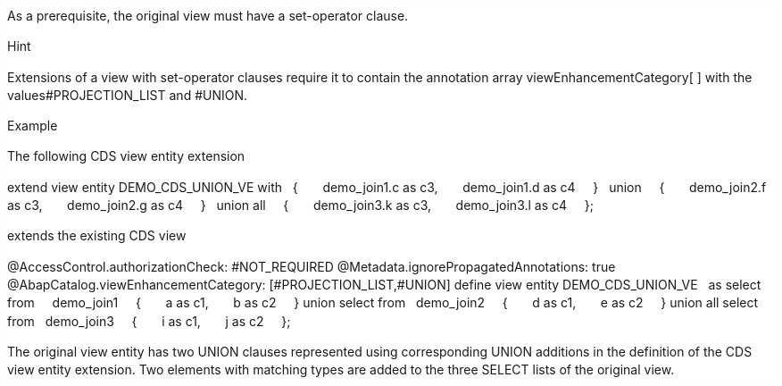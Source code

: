As a prerequisite, the original view must have a set-operator clause.

Hint

Extensions of a view with set-operator clauses require it to contain the annotation array viewEnhancementCategory\[ \] with the values#PROJECTION\_LIST and #UNION.

Example

The following CDS view entity extension

extend view entity DEMO\_CDS\_UNION\_VE with  
{  
    demo\_join1.c as c3,  
    demo\_join1.d as c4  
  }  
union  
  {  
    demo\_join2.f as c3,  
    demo\_join2.g as c4  
  }  
union all  
  {  
    demo\_join3.k as c3,  
    demo\_join3.l as c4  
  };

extends the existing CDS view

@AccessControl.authorizationCheck: #NOT\_REQUIRED
@Metadata.ignorePropagatedAnnotations: true
@AbapCatalog.viewEnhancementCategory: \[#PROJECTION\_LIST,#UNION\]
define view entity DEMO\_CDS\_UNION\_VE
  as select from
    demo\_join1
    {
      a as c1,
      b as c2
    }
union select from
  demo\_join2
    {
      d as c1,
      e as c2
    }
union all select from
  demo\_join3
    {
      i as c1,
      j as c2
    };

The original view entity has two UNION clauses represented using corresponding UNION additions in the definition of the CDS view entity extension. Two elements with matching types are added to the three SELECT lists of the original view.